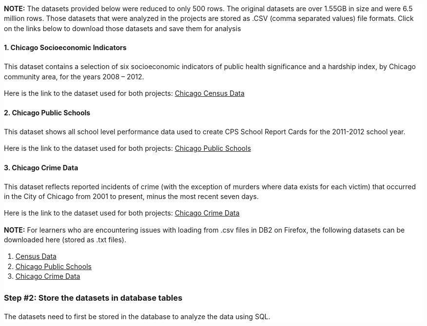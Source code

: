 **NOTE:** The datasets provided below were reduced to only 500 rows. The original datasets are over 1.55GB in size and were 6.5 million rows. Those datasets that were analyzed in the projects are stored as .CSV (comma separated values) file formats. Click on the links below to download those datasets and save them for analysis

####  1. Chicago Socioeconomic Indicators

This dataset contains a selection of six socioeconomic indicators of public health significance and a hardship index, by Chicago community area, for the years 2008 – 2012.

Here is the link to the dataset used for both projects: [Chicago Census Data](https://github.com/collinbashore/IBM-Data-Science-Professional-Certificate/blob/main/06%20-%20Accessing%20SQL%20Databases%20using%20Python/ChicagoCensusData.csv)


#### 2. Chicago Public Schools

This dataset shows all school level performance data used to create CPS School Report Cards for the 2011-2012 school year.

Here is the link to the dataset used for both projects: [Chicago Public Schools](https://github.com/collinbashore/IBM-Data-Science-Professional-Certificate/blob/main/06%20-%20Accessing%20SQL%20Databases%20using%20Python/ChicagoPublicSchools.csv)

#### 3. Chicago Crime Data

This dataset reflects reported incidents of crime (with the exception of murders where data exists for each victim) that occurred in the City of Chicago from 2001 to present, minus the most recent seven days.

Here is the link to the dataset used for both projects: [Chicago Crime Data](https://github.com/collinbashore/IBM-Data-Science-Professional-Certificate/blob/main/06%20-%20Accessing%20SQL%20Databases%20using%20Python/ChicagoCrimeData.csv)

**NOTE:** For learners who are encountering issues with loading from .csv files in DB2 on Firefox, the following datasets can be downloaded here (stored as .txt files).

1. [Census Data](https://cf-courses-data.s3.us.cloud-object-storage.appdomain.cloud/IBMDeveloperSkillsNetwork-DB0201EN-SkillsNetwork/labs/FinalModule_Coursera_V5/data/ChicagoCensusData.txt?utm_medium=Exinfluencer&utm_source=Exinfluencer&utm_content=000026UJ&utm_term=10006555&utm_id=NA-SkillsNetwork-Channel-SkillsNetworkCoursesIBMDeveloperSkillsNetworkDB0201ENSkillsNetwork20127838-2022-01-01)
2. [Chicago Public Schools](https://cf-courses-data.s3.us.cloud-object-storage.appdomain.cloud/IBMDeveloperSkillsNetwork-DB0201EN-SkillsNetwork/labs/FinalModule_Coursera_V5/data/ChicagoPublicSchools.txt?utm_medium=Exinfluencer&utm_source=Exinfluencer&utm_content=000026UJ&utm_term=10006555&utm_id=NA-SkillsNetwork-Channel-SkillsNetworkCoursesIBMDeveloperSkillsNetworkDB0201ENSkillsNetwork20127838-2022-01-01)
3. [Chicago Crime Data](https://cf-courses-data.s3.us.cloud-object-storage.appdomain.cloud/IBMDeveloperSkillsNetwork-DB0201EN-SkillsNetwork/labs/FinalModule_Coursera_V5/data/ChicagoCrimeData.txt?utm_medium=Exinfluencer&utm_source=Exinfluencer&utm_content=000026UJ&utm_term=10006555&utm_id=NA-SkillsNetwork-Channel-SkillsNetworkCoursesIBMDeveloperSkillsNetworkDB0201ENSkillsNetwork20127838-2022-01-01)

### Step #2: Store the datasets in database tables

The datasets need to first be stored in the database to analyze the data using SQL.
